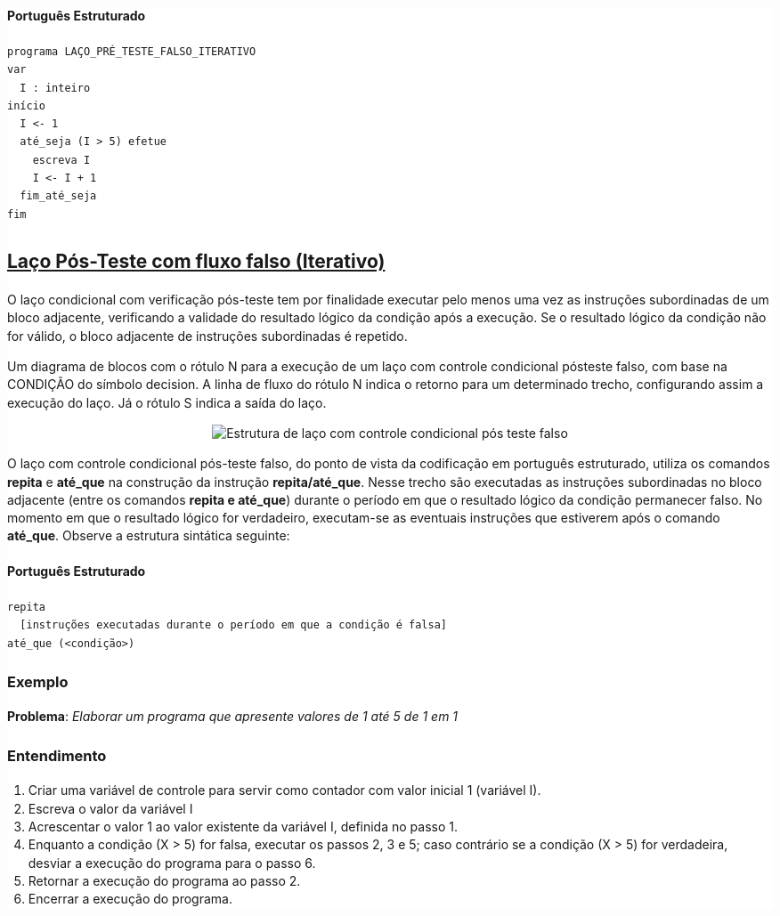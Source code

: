 #### Português Estruturado

```
programa LAÇO_PRÉ_TESTE_FALSO_ITERATIVO
var
  I : inteiro
início
  I <- 1
  até_seja (I > 5) efetue
    escreva I
    I <- I + 1
  fim_até_seja
fim
```



## [Laço Pós-Teste com fluxo falso (Iterativo)](#alg-lac-pos-fit)

O laço condicional com verificação pós-teste tem por finalidade executar pelo menos uma vez as instruções subordinadas de um bloco adjacente, verificando a validade do resultado lógico da condição após a execução. Se o resultado lógico da condição não for válido, o bloco adjacente de instruções subordinadas é repetido.

Um diagrama de blocos com o rótulo N para a execução de um laço com controle condicional pósteste falso, com base na CONDIÇÃO do símbolo decision. A linha de fluxo do rótulo N indica o retorno para um determinado trecho, configurando assim a execução do laço. Já o rótulo S indica a saída do laço.

<p align="center"><img src="/images/estrutura-de-laco-com-controle-condicional-pos-teste-falso.png" alt="Estrutura de laço com controle condicional pós teste falso" width="440"></p>

O laço com controle condicional pós-teste falso, do ponto de vista da codificação em português estruturado, utiliza os comandos **repita** e **até_que** na construção da instrução **repita/até_que**. Nesse trecho são executadas as instruções subordinadas no bloco adjacente (entre os comandos **repita e até_que**) durante o período em que o resultado lógico da condição permanecer falso. No momento em que o resultado lógico for verdadeiro, executam-se as eventuais instruções que estiverem após o comando **até_que**. Observe a estrutura sintática seguinte:

#### Português Estruturado

```
repita
  [instruções executadas durante o período em que a condição é falsa]
até_que (<condição>)
```

### Exemplo

**Problema**: *Elaborar um programa que apresente valores de 1 até 5 de 1 em 1*

### Entendimento

1. Criar uma variável de controle para servir como contador com valor inicial 1 (variável I).
2. Escreva o valor da variável I
3. Acrescentar o valor 1 ao valor existente da variável I, definida no passo 1.
4. Enquanto a condição (X > 5) for falsa, executar os passos 2, 3 e 5; caso contrário se a condição (X > 5) for verdadeira, desviar a execução do programa para o passo 6.
5. Retornar a execução do programa ao passo 2.
6. Encerrar a execução do programa.

